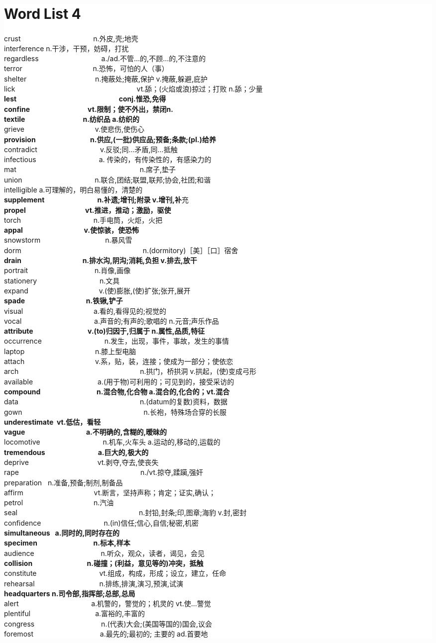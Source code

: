 # **Word List 4**    

crust                                     n.外皮,壳;地壳    
interference                  n.干涉，干预，妨碍，打扰    
regardless                                a./ad.不管…的,不顾…的,不注意的    
terror                                    n.恐怖，可怕的人（事）    
shelter                                   n.掩蔽处;掩蔽,保护 v.掩蔽,躲避,庇护    
lick                                                              vt.舔；(火焰或浪)掠过；打败 n.舔；少量    
**lest                                                              conj.惟恐,免得**    
**confine                                   vt.限制；使不外出，禁闭n.**    
**textile                                   n.纺织品 a.纺织的**    
grieve                                    v.使悲伤,使伤心    
**provision                                 n.供应,(一批)供应品;预备;条款;(pl.)给养**    
contradict                                v.反驳;同…矛盾,同…抵触    
infectious                                a. 传染的，有传染性的，有感染力的    
mat                                                               n.席子,垫子    
union                                     n.联合,团结;联盟,联邦;协会,社团;和谐    
intelligible                    a.可理解的，明白易懂的，清楚的    
**supplement                                n.补遗;增刊;附录 v.增刊,补**充    
**propel                                    vt.推进，推动；激励，驱使**    
torch                                     n.手电筒，火炬，火把    
**appal                                     v.使惊骇，使恐怖**    
snowstorm                                 n.暴风雪    
dorm                                                              n.(dormitory)［美］［口］宿舍    
**drain                                     n.排水沟,阴沟;消耗,负担 v.排去,放干**    
portrait                                  n.肖像,画像    
stationery                                n.文具    
expand                                    v.(使)膨胀,(使)扩张;张开,展开    
**spade                                     n.铁锹,铲子**    
visual                                    a.看的,看得见的;视觉的    
vocal                                     a.声音的;有声的;歌唱的 n.元音;声乐作品    
**attribute                                 v.(to)归因于,归属于 n.属性,品质,特征**    
occurrence                                n.发生，出现，事件，事故，发生的事情    
laptop                                    n.膝上型电脑    
attach                                    v.系，贴，装，连接；使成为一部分；使依恋    
arch                                                              n.拱门，桥拱洞 v.拱起，(使)变成弓形    
available                                 a.(用于物)可利用的；可见到的，接受采访的    
**compound                                  n.混合物,化合物 a.混合的,化合的；vt.混合**    
data                                                              n.(datum的复数)资料，数据    
gown                                                              n.长袍，特殊场合穿的长服    
**underestimate                              vt.低估，看轻**    
**vague                                     a.不明确的,含糊的,暧昧的**    
locomotive                                n.机车,火车头 a.运动的,移动的,运载的    
**tremendous                                a.巨大的,极大的**    
deprive                                   vt.剥夺,夺去,使丧失    
rape                                                              n./vt.掠夺,蹂躏,强奸    
preparation                              n.准备,预备;制剂,制备品    
affirm                                    vt.断言，坚持声称；肯定；证实,确认；    
petrol                                    n.汽油    
seal                                                              n.封铅,封条;印,图章;海豹 v.封,密封    
confidence                                n.(in)信任;信心,自信;秘密,机密    
**simultaneous                              a.同时的,同时存在的**    
**specimen                                  n.标本,样本**    
audience                                  n.听众，观众，读者，谒见，会见    
**collision                                 n.碰撞；(利益，意见等的)冲突，抵触**    
constitute                                vt.组成，构成，形成；设立，建立，任命    
rehearsal                                 n.排练,排演,演习,预演,试演    
**headquarters                             n.司令部,指挥部;总部,总局**    
alert                                     a.机警的，警觉的；机灵的 vt.使…警觉    
plentiful                                 a.富裕的,丰富的    
congress                                  n.(代表)大会;(美国等国的)国会,议会    
foremost                                  a.最先的;最初的; 主要的 ad.首要地    